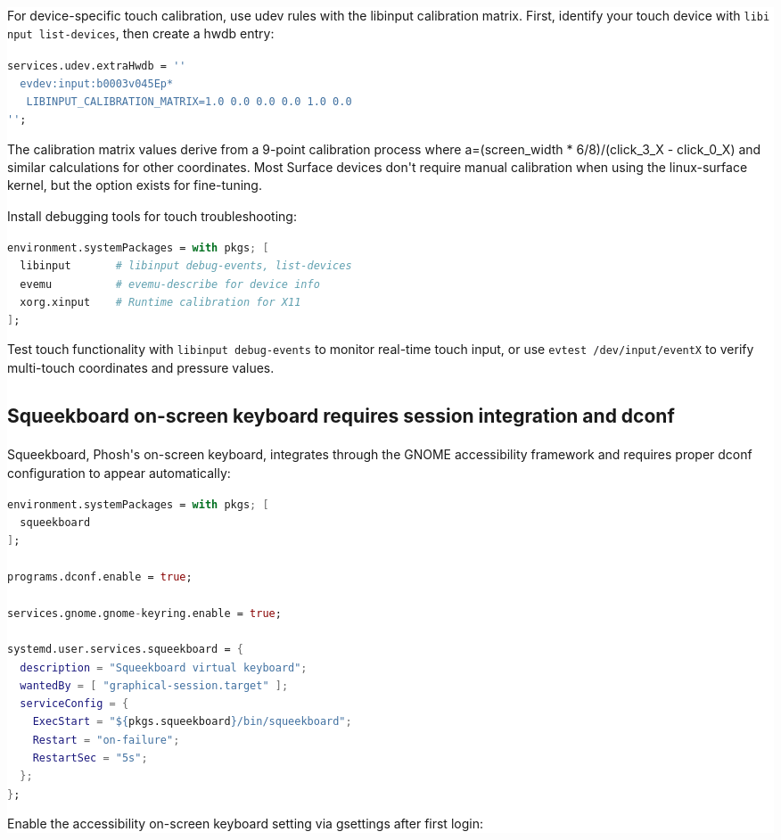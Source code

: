 
For device-specific touch calibration, use udev rules with the libinput calibration matrix. First, identify your touch device with `libinput list-devices`, then create a hwdb entry:

```nix
services.udev.extraHwdb = ''
  evdev:input:b0003v045Ep*
   LIBINPUT_CALIBRATION_MATRIX=1.0 0.0 0.0 0.0 1.0 0.0
'';
```

The calibration matrix values derive from a 9-point calibration process where a=(screen_width * 6/8)/(click_3_X - click_0_X) and similar calculations for other coordinates. Most Surface devices don't require manual calibration when using the linux-surface kernel, but the option exists for fine-tuning.

Install debugging tools for touch troubleshooting:

```nix
environment.systemPackages = with pkgs; [
  libinput       # libinput debug-events, list-devices
  evemu          # evemu-describe for device info
  xorg.xinput    # Runtime calibration for X11
];
```

Test touch functionality with `libinput debug-events` to monitor real-time touch input, or use `evtest /dev/input/eventX` to verify multi-touch coordinates and pressure values.

## Squeekboard on-screen keyboard requires session integration and dconf

Squeekboard, Phosh's on-screen keyboard, integrates through the GNOME accessibility framework and requires proper dconf configuration to appear automatically:

```nix
environment.systemPackages = with pkgs; [
  squeekboard
];

programs.dconf.enable = true;

services.gnome.gnome-keyring.enable = true;

systemd.user.services.squeekboard = {
  description = "Squeekboard virtual keyboard";
  wantedBy = [ "graphical-session.target" ];
  serviceConfig = {
    ExecStart = "${pkgs.squeekboard}/bin/squeekboard";
    Restart = "on-failure";
    RestartSec = "5s";
  };
};
```

Enable the accessibility on-screen keyboard setting via gsettings after first login:
